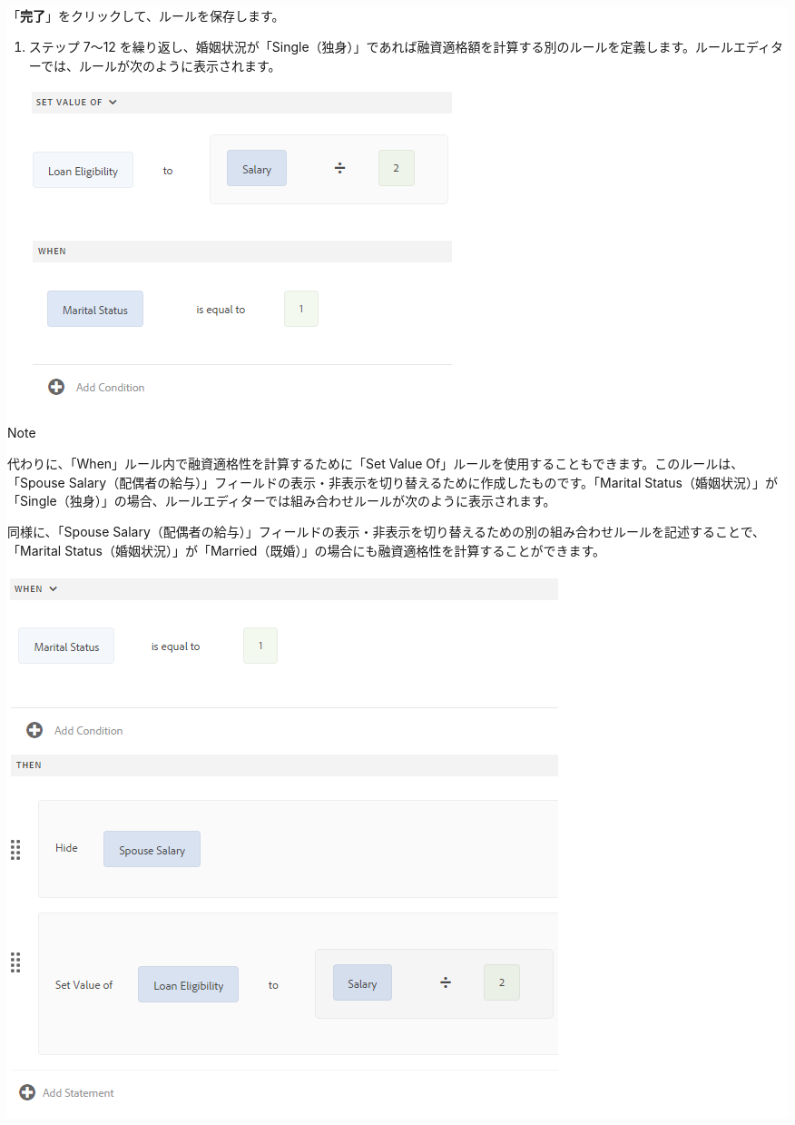    「**完了**」をクリックして、ルールを保存します。

1. ステップ 7～12 を繰り返し、婚姻状況が「Single（独身）」であれば融資適格額を計算する別のルールを定義します。ルールエディターでは、ルールが次のように表示されます。

   ![write-rules-visual-editor-17](assets/write-rules-visual-editor-17.png)

>[!NOTE]
>
>代わりに、「When」ルール内で融資適格性を計算するために「Set Value Of」ルールを使用することもできます。このルールは、「Spouse Salary（配偶者の給与）」フィールドの表示・非表示を切り替えるために作成したものです。「Marital Status（婚姻状況）」が「Single（独身）」の場合、ルールエディターでは組み合わせルールが次のように表示されます。
>
>同様に、「Spouse Salary（配偶者の給与）」フィールドの表示・非表示を切り替えるための別の組み合わせルールを記述することで、「Marital Status（婚姻状況）」が「Married（既婚）」の場合にも融資適格性を計算することができます。

![write-rules-visual-editor-18](assets/write-rules-visual-editor-18.png)
